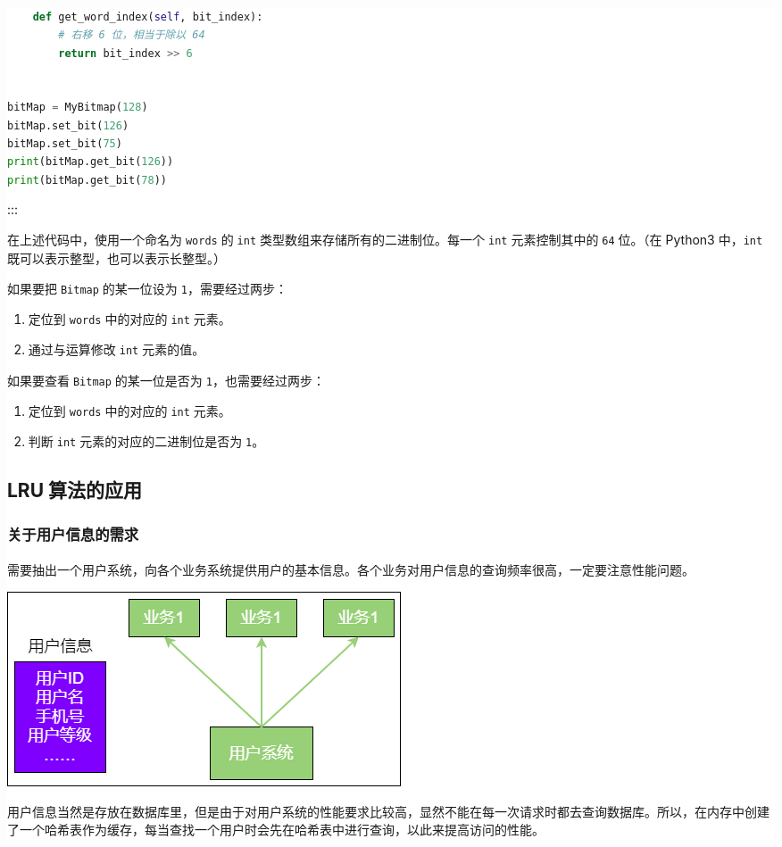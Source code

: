 ```python
    def get_word_index(self, bit_index):
        # 右移 6 位，相当于除以 64
        return bit_index >> 6


bitMap = MyBitmap(128)
bitMap.set_bit(126)
bitMap.set_bit(75)
print(bitMap.get_bit(126))
print(bitMap.get_bit(78))
```

:::

在上述代码中，使用一个命名为 `words` 的 `int` 类型数组来存储所有的二进制位。每一个 `int` 元素控制其中的 `64` 位。（在 Python3 中，`int` 既可以表示整型，也可以表示长整型。）

如果要把 `Bitmap` 的某一位设为 `1`，需要经过两步：

1. 定位到 `words` 中的对应的 `int` 元素。

2. 通过与运算修改 `int` 元素的值。

如果要查看 `Bitmap` 的某一位是否为 `1`，也需要经过两步：

1. 定位到 `words` 中的对应的 `int` 元素。

2. 判断 `int` 元素的对应的二进制位是否为 `1`。

## LRU 算法的应用

### 关于用户信息的需求

需要抽出一个用户系统，向各个业务系统提供用户的基本信息。各个业务对用户信息的查询频率很高，一定要注意性能问题。

![user_info](./assets/user_info.png)

用户信息当然是存放在数据库里，但是由于对用户系统的性能要求比较高，显然不能在每一次请求时都去查询数据库。所以，在内存中创建了一个哈希表作为缓存，每当查找一个用户时会先在哈希表中进行查询，以此来提高访问的性能。
